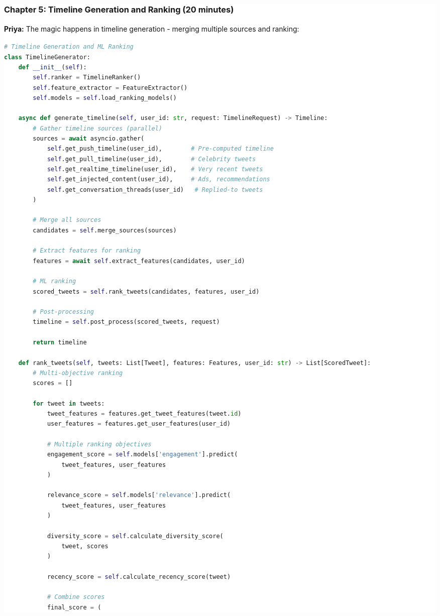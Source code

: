 ```java
```

### Chapter 5: Timeline Generation and Ranking (20 minutes)

**Priya:** The magic happens in timeline generation - merging multiple sources and ranking:

```python
# Timeline Generation and ML Ranking
class TimelineGenerator:
    def __init__(self):
        self.ranker = TimelineRanker()
        self.feature_extractor = FeatureExtractor()
        self.models = self.load_ranking_models()
        
    async def generate_timeline(self, user_id: str, request: TimelineRequest) -> Timeline:
        # Gather timeline sources (parallel)
        sources = await asyncio.gather(
            self.get_push_timeline(user_id),        # Pre-computed timeline
            self.get_pull_timeline(user_id),        # Celebrity tweets
            self.get_realtime_timeline(user_id),    # Very recent tweets
            self.get_injected_content(user_id),     # Ads, recommendations
            self.get_conversation_threads(user_id)   # Replied-to tweets
        )
        
        # Merge all sources
        candidates = self.merge_sources(sources)
        
        # Extract features for ranking
        features = await self.extract_features(candidates, user_id)
        
        # ML ranking
        scored_tweets = self.rank_tweets(candidates, features, user_id)
        
        # Post-processing
        timeline = self.post_process(scored_tweets, request)
        
        return timeline
    
    def rank_tweets(self, tweets: List[Tweet], features: Features, user_id: str) -> List[ScoredTweet]:
        # Multi-objective ranking
        scores = []
        
        for tweet in tweets:
            tweet_features = features.get_tweet_features(tweet.id)
            user_features = features.get_user_features(user_id)
            
            # Multiple ranking objectives
            engagement_score = self.models['engagement'].predict(
                tweet_features, user_features
            )
            
            relevance_score = self.models['relevance'].predict(
                tweet_features, user_features
            )
            
            diversity_score = self.calculate_diversity_score(
                tweet, scores
            )
            
            recency_score = self.calculate_recency_score(tweet)
            
            # Combine scores
            final_score = (
```